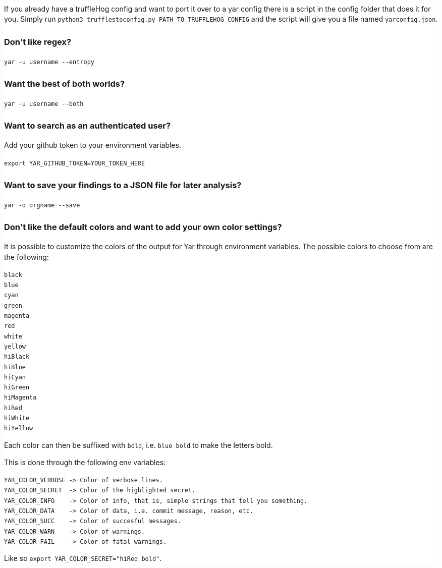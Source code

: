 If you already have a truffleHog config and want to port it over to a yar config there is a script in the config folder that does it for you.
Simply run `python3 trufflestoconfig.py PATH_TO_TRUFFLEHOG_CONFIG` and the script will give you a file named `yarconfig.json`.

### Don't like regex?
```
yar -u username --entropy
```

### Want the best of both worlds?
```
yar -u username --both
```

### Want to search as an authenticated user? 
Add your github token to your environment variables.
```
export YAR_GITHUB_TOKEN=YOUR_TOKEN_HERE
```

### Want to save your findings to a JSON file for later analysis?
```
yar -o orgname --save
```

### Don't like the default colors and want to add your own color settings?
It is possible to customize the colors of the output for Yar through environment variables.
The possible colors to choose from are the following:
```
black
blue
cyan
green
magenta
red
white
yellow
hiBlack
hiBlue
hiCyan
hiGreen
hiMagenta
hiRed
hiWhite
hiYellow
```
Each color can then be suffixed with `bold`, i.e. `blue bold` to make the letters bold.

This is done through the following env variables:
```
YAR_COLOR_VERBOSE -> Color of verbose lines.
YAR_COLOR_SECRET  -> Color of the highlighted secret.
YAR_COLOR_INFO    -> Color of info, that is, simple strings that tell you something.
YAR_COLOR_DATA    -> Color of data, i.e. commit message, reason, etc.
YAR_COLOR_SUCC    -> Color of succesful messages.
YAR_COLOR_WARN    -> Color of warnings.
YAR_COLOR_FAIL    -> Color of fatal warnings.
```
Like so `export YAR_COLOR_SECRET="hiRed bold"`.
